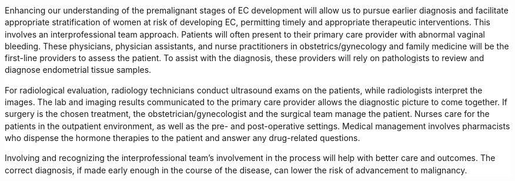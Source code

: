 Enhancing our understanding of the premalignant stages of EC development will allow us to pursue earlier diagnosis and facilitate appropriate stratification of women at risk of developing EC, permitting timely and appropriate therapeutic interventions. This involves an interprofessional team approach. Patients will often present to their primary care provider with abnormal vaginal bleeding. These physicians, physician assistants, and nurse practitioners in obstetrics/gynecology and family medicine will be the first-line providers to assess the patient. To assist with the diagnosis, these providers will rely on pathologists to review and diagnose endometrial tissue samples.

For radiological evaluation, radiology technicians conduct ultrasound exams on the patients, while radiologists interpret the images. The lab and imaging results communicated to the primary care provider allows the diagnostic picture to come together. If surgery is the chosen treatment, the obstetrician/gynecologist and the surgical team manage the patient. Nurses care for the patients in the outpatient environment, as well as the pre- and post-operative settings. Medical management involves pharmacists who dispense the hormone therapies to the patient and answer any drug-related questions.

Involving and recognizing the interprofessional team’s involvement in the process will help with better care and outcomes. The correct diagnosis, if made early enough in the course of the disease, can lower the risk of advancement to malignancy.